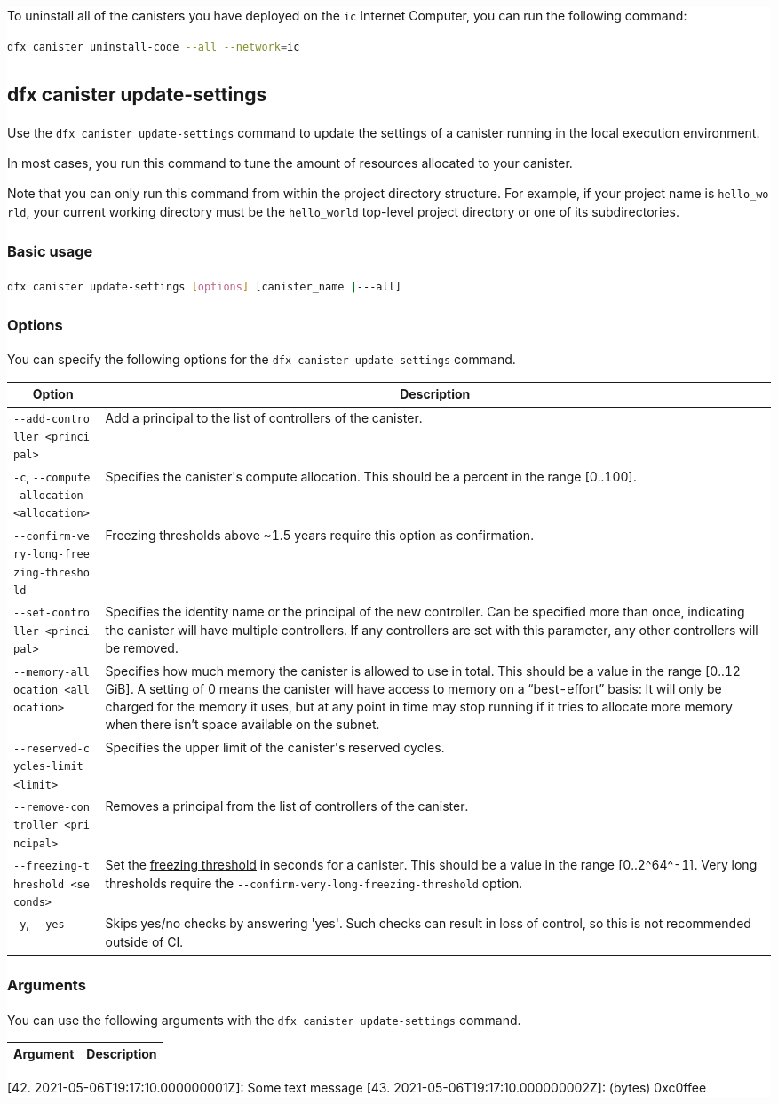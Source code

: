 To uninstall all of the canisters you have deployed on the `ic` Internet Computer, you can run the following command:

``` bash
dfx canister uninstall-code --all --network=ic
```

## dfx canister update-settings

Use the `dfx canister update-settings` command to update the settings of a canister running in the local execution
environment.

In most cases, you run this command to tune the amount of resources allocated to your canister.

Note that you can only run this command from within the project directory structure. For example, if your project name
is `hello_world`, your current working directory must be the `hello_world` top-level project directory or one of its
subdirectories.

### Basic usage

``` bash
dfx canister update-settings [options] [canister_name |---all]
```

### Options

You can specify the following options for the `dfx canister update-settings` command.

| Option                                    | Description                                                                                                                                                                                                                                                                                                                                                                              |
|-------------------------------------------|------------------------------------------------------------------------------------------------------------------------------------------------------------------------------------------------------------------------------------------------------------------------------------------------------------------------------------------------------------------------------------------|
| `--add-controller <principal>`            | Add a principal to the list of controllers of the canister.                                                                                                                                                                                                                                                                                                                              |
| `-c`, `--compute-allocation <allocation>` | Specifies the canister's compute allocation. This should be a percent in the range [0..100].                                                                                                                                                                                                                                                                                             |
| `--confirm-very-long-freezing-threshold`  | Freezing thresholds above ~1.5 years require this option as confirmation.                                                                                                                                                                                                                                                                                                                |
| `--set-controller <principal>`            | Specifies the identity name or the principal of the new controller. Can be specified more than once, indicating the canister will have multiple controllers. If any controllers are set with this parameter, any other controllers will be removed.                                                                                                                                      |
| `--memory-allocation <allocation>`        | Specifies how much memory the canister is allowed to use in total. This should be a value in the range [0..12 GiB]. A setting of 0 means the canister will have access to memory on a “best-effort” basis: It will only be charged for the memory it uses, but at any point in time may stop running if it tries to allocate more memory when there isn’t space available on the subnet. |
| `--reserved-cycles-limit <limit>`         | Specifies the upper limit of the canister's reserved cycles.                                                                                                                                                                                                                                                                                                                             |
| `--remove-controller <principal>`         | Removes a principal from the list of controllers of the canister.                                                                                                                                                                                                                                                                                                                        |
| `--freezing-threshold <seconds>`          | Set the [freezing threshold](https://internetcomputer.org/docs/current/references/ic-interface-spec/#ic-create_canister) in seconds for a canister. This should be a value in the range [0..2^64^-1]. Very long thresholds require the `--confirm-very-long-freezing-threshold` option.                                                                                                  |
| `-y`, `--yes`                             | Skips yes/no checks by answering 'yes'. Such checks can result in loss of control, so this is not recommended outside of CI.                                                                                                                                                                                                                                                             |

### Arguments

You can use the following arguments with the `dfx canister update-settings` command.

| Argument        | Description                                                                                                           |
|-----------------|-----------------------------------------------------------------------------------------------------------------------|

[42. 2021-05-06T19:17:10.000000001Z]: Some text message
[43. 2021-05-06T19:17:10.000000002Z]: (bytes) 0xc0ffee